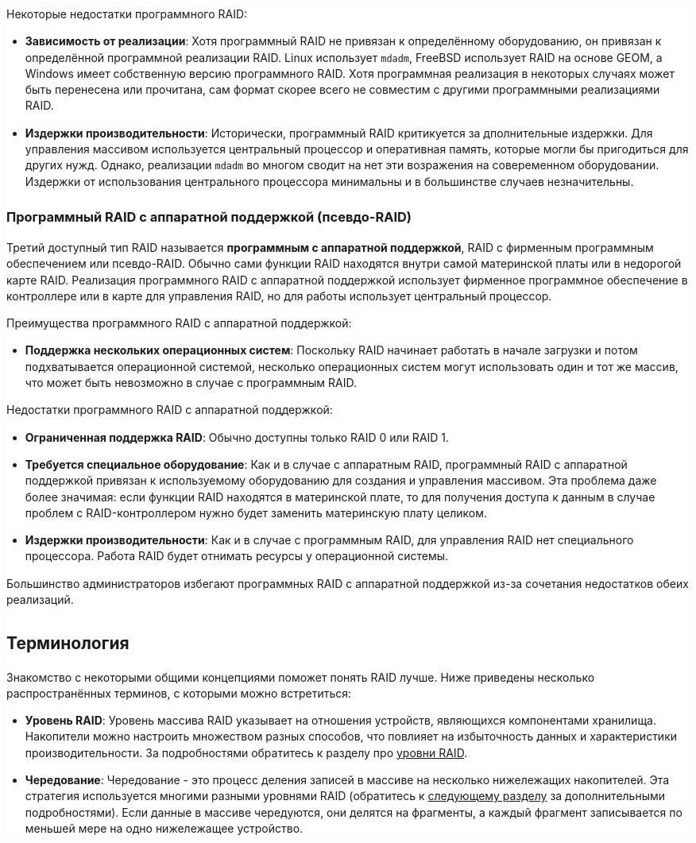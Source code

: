 Некоторые недостатки программного RAID:

* **Зависимость от реализации**: Хотя программный RAID не привязан к определённому оборудованию, он привязан к определённой программной реализации RAID. Linux использует `mdadm`, FreeBSD использует RAID на основе GEOM, а Windows имеет собственную версию программного RAID. Хотя программная реализация в некоторых случаях может быть перенесена или прочитана, сам формат скорее всего не совместим с другими программными реализациями RAID.

* **Издержки производительности**: Исторически, программный RAID критикуется за дполнительные издержки. Для управления массивом используется центральный процессор и оперативная память, которые могли бы пригодиться для других нужд. Однако, реализации `mdadm` во многом сводит на нет эти возражения на совеременном оборудовании. Издержки от использования центрального процессора минимальны и в большинстве случаев незначительны.

### Программный RAID с аппаратной поддержкой (псевдо-RAID)

Третий доступный тип RAID называется **программным с аппаратной поддержкой**, RAID с фирменным программным обеспечением или псевдо-RAID. Обычно сами функции RAID находятся внутри самой материнской платы или в недорогой карте RAID. Реализация программного RAID с аппаратной поддержкой использует фирменное программное обеспечение в контроллере или в карте для управления RAID, но для работы использует центральный процессор.

Преимущества программного RAID с аппаратной поддержкой:

* **Поддержка нескольких операционных систем**: Поскольку RAID начинает работать в начале загрузки и потом подхватывается операционной системой, несколько операционных систем могут использовать один и тот же массив, что может быть невозможно в случае с программным RAID.

Недостатки программного RAID с аппаратной поддержкой:

* **Ограниченная поддержка RAID**: Обычно доступны только RAID 0 или RAID 1.

* **Требуется специальное оборудование**: Как и в случае с аппаратным RAID, программный RAID с аппаратной поддержкой привязан к используемому оборудованию для создания и управления массивом. Эта проблема даже более значимая: если функции RAID находятся в материнской плате, то для получения доступа к данным в случае проблем с RAID-контроллером нужно будет заменить материнскую плату целиком.

* **Издержки производительности**: Как и в случае с программным RAID, для управления RAID нет специального процессора. Работа RAID будет отнимать ресурсы у операционной системы.

Большинство администраторов избегают программных RAID с аппаратной поддержкой из-за сочетания недостатков обеих реализаций.

Терминология
------------

Знакомство с некоторыми общими концепциями поможет понять RAID лучше. Ниже приведены несколько распространённых терминов, с которыми можно встретиться:

* **Уровень RAID**: Уровень массива RAID указывает на отношения устройств, являющихся компонентами хранилища. Накопители можно настроить множеством разных способов, что повлияет на избыточность данных и характеристики производительности. За подробностями обратитесь к разделу про [уровни RAID](#index7h2).

* **Чередование**: Чередование - это процесс деления записей в массиве на несколько нижележащих накопителей. Эта стратегия используется многими разными уровнями RAID (обратитесь к [следующему разделу](#index7h2) за дополнительными подробностями). Если данные в массиве чередуются, они делятся на фрагменты, а каждый фрагмент записывается по меньшей мере на одно нижележащее устройство.
